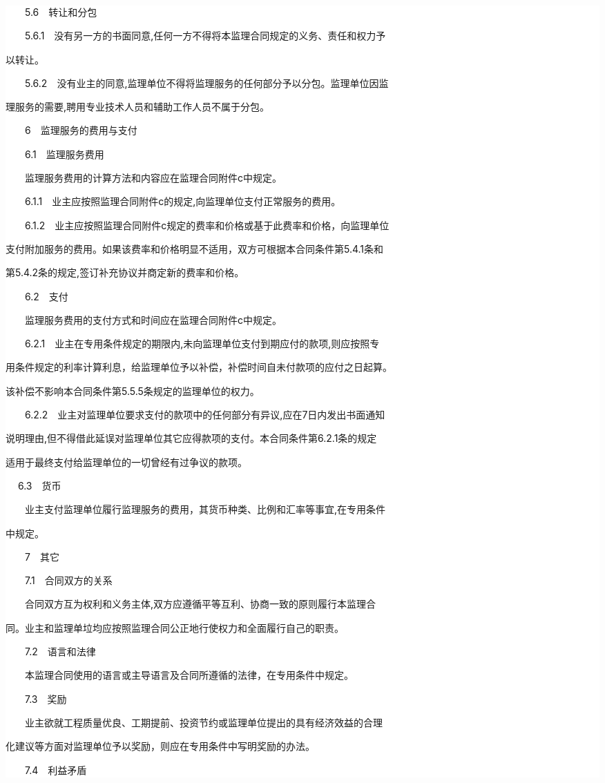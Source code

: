  　　5.6　转让和分包 

 　　5.6.1　没有另一方的书面同意,任何一方不得将本监理合同规定的义务、责任和权力予 

 以转让。 

 　　5.6.2　没有业主的同意,监理单位不得将监理服务的任何部分予以分包。监理单位因监 

 理服务的需要,聘用专业技术人员和辅助工作人员不属于分包。 

 　　6　监理服务的费用与支付 

 　　6.1　监理服务费用 

 　　监理服务费用的计算方法和内容应在监理合同附件c中规定。 

 　　6.1.1　业主应按照监理合同附件c的规定,向监理单位支付正常服务的费用。 

 　　6.1.2　业主应按照监理合同附件c规定的费率和价格或基于此费率和价格，向监理单位 

 支付附加服务的费用。如果该费率和价格明显不适用，双方可根据本合同条件第5.4.1条和 

 第5.4.2条的规定,签订补充协议并商定新的费率和价格。 

 　　6.2　支付 

 　　监理服务费用的支付方式和时间应在监理合同附件c中规定。 

 　　6.2.1　业主在专用条件规定的期限内,未向监理单位支付到期应付的款项,则应按照专 

 用条件规定的利率计算利息，给监理单位予以补偿，补偿时间自未付款项的应付之日起算。 

 该补偿不影响本合同条件第5.5.5条规定的监理单位的权力。 

 　　6.2.2　业主对监理单位要求支付的款项中的任何部分有异议,应在7日内发出书面通知 

 说明理由,但不得借此延误对监理单位其它应得款项的支付。本合同条件第6.2.1条的规定 

 适用于最终支付给监理单位的一切曾经有过争议的款项。 

 　 6.3　货币 

 　　业主支付监理单位履行监理服务的费用，其货币种类、比例和汇率等事宜,在专用条件 

 中规定。 

 　　7　其它 

 　　7.1　合同双方的关系 

 　　合同双方互为权利和义务主体,双方应遵循平等互利、协商一致的原则履行本监理合 

 同。业主和监理单垃均应按照监理合同公正地行使权力和全面履行自己的职责。 

 　　7.2　语言和法律 

 　　本监理合同使用的语言或主导语言及合同所遵循的法律，在专用条件中规定。 

 　　7.3　奖励 

 　　业主欲就工程质量优良、工期提前、投资节约或监理单位提出的具有经济效益的合理 

 化建议等方面对监理单位予以奖励，则应在专用条件中写明奖励的办法。 

 　　7.4　利益矛盾 
